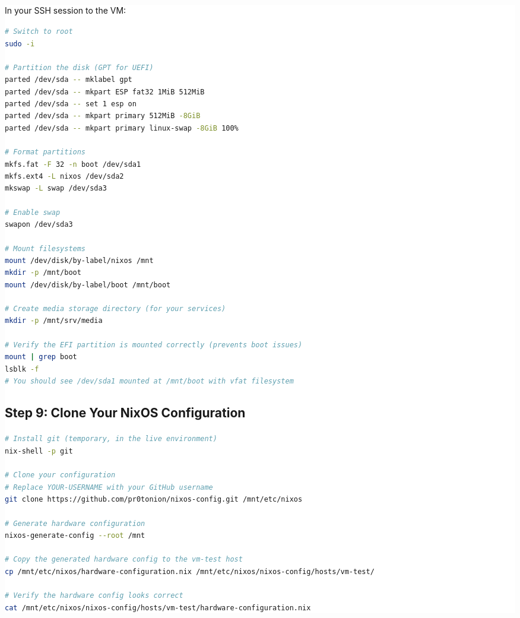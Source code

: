 In your SSH session to the VM:

```bash
# Switch to root
sudo -i

# Partition the disk (GPT for UEFI)
parted /dev/sda -- mklabel gpt
parted /dev/sda -- mkpart ESP fat32 1MiB 512MiB
parted /dev/sda -- set 1 esp on
parted /dev/sda -- mkpart primary 512MiB -8GiB
parted /dev/sda -- mkpart primary linux-swap -8GiB 100%

# Format partitions
mkfs.fat -F 32 -n boot /dev/sda1
mkfs.ext4 -L nixos /dev/sda2
mkswap -L swap /dev/sda3

# Enable swap
swapon /dev/sda3

# Mount filesystems
mount /dev/disk/by-label/nixos /mnt
mkdir -p /mnt/boot
mount /dev/disk/by-label/boot /mnt/boot

# Create media storage directory (for your services)
mkdir -p /mnt/srv/media

# Verify the EFI partition is mounted correctly (prevents boot issues)
mount | grep boot
lsblk -f
# You should see /dev/sda1 mounted at /mnt/boot with vfat filesystem
```

## Step 9: Clone Your NixOS Configuration

```bash
# Install git (temporary, in the live environment)
nix-shell -p git

# Clone your configuration
# Replace YOUR-USERNAME with your GitHub username
git clone https://github.com/pr0tonion/nixos-config.git /mnt/etc/nixos

# Generate hardware configuration
nixos-generate-config --root /mnt

# Copy the generated hardware config to the vm-test host
cp /mnt/etc/nixos/hardware-configuration.nix /mnt/etc/nixos/nixos-config/hosts/vm-test/

# Verify the hardware config looks correct
cat /mnt/etc/nixos/nixos-config/hosts/vm-test/hardware-configuration.nix
```
